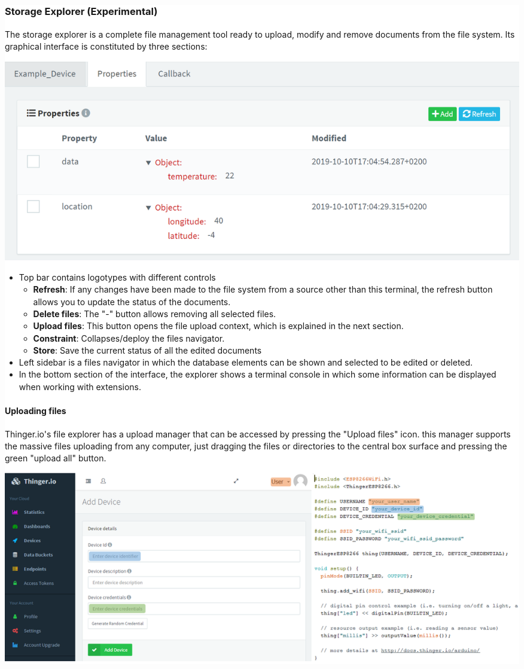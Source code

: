 ### Storage Explorer \(Experimental\)

The storage explorer is a complete file management tool ready to upload, modify and remove documents from the file system. Its graphical interface is constituted by three sections: 

![](../.gitbook/assets/image%20%28210%29.png)

* Top bar contains logotypes with different controls
  * **Refresh**: If any changes have been made to the file system from a source other than this terminal, the refresh button allows you to update the status of the documents.
  * **Delete files**: The "-" button allows removing all selected files.
  * **Upload files**: This button opens the file upload context, which is explained in the next section.
  * **Constraint**: Collapses/deploy the files navigator.
  * **Store**: Save the current status of all the edited documents
* Left sidebar is a files navigator in which the database elements can be shown and selected to be edited or deleted. 
* In the bottom section of the interface, the explorer shows a terminal console in which some information can be displayed when working with extensions. 

#### Uploading files

Thinger.io's file explorer has a upload manager that can be accessed by pressing the "Upload files" icon. this manager supports the massive files uploading from any computer,  just dragging the files or directories to the central box surface and pressing the green "upload all" button.

![](../.gitbook/assets/image%20%2884%29.png)
